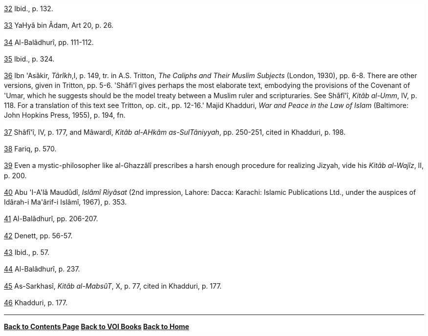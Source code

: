 [32](#32a) Ibid., p. 132.

[33](#33a) YaHyâ bin Âdam, Art 20, p. 26.

[34](#34a) Al-Balâdhurî, pp. 111-112.

[35](#35a) Ibid., p. 324.

[36](#36a) Ibn 'Asâkir, *Târîkh*,I, p. 149, tr. in A.S. Tritton, *The
Caliphs and Their Muslim Subjects* (London, 1930), pp. 6-8. There are
other versions, given in Tritton, pp. 5-6. 'Shâfi'î gives perhaps the
most elaborate text, embodying the provisions of the Covenant of 'Umar,
which he suggests should be the model treaty between a Muslim ruler and
scripturaries. See Shâfî'î, *Kitâb al-Umm*, IV, p. 118. For a
translation of this text see Tritton, op. cit., pp. 12-16.' Majid
Khadduri, *War and Peace in the Law of Islam* (Baltimore: John Hopkins
Press, 1955), p. 194, fn.

[37](#37a) Shâfî'î, IV, p. 177, and Mâwardî, *Kitâb al-AHkâm
as-SulTâniyyah*, pp. 250-251, cited in Khadduri, p. 198.

[38](#38a) Fariq, p. 570.

[39](#39a) Even a mystic-philosopher like al-Ghazzâlî prescribes a harsh
enough procedure for realizing Jizyah, vide his *Kitâb al-Wajîz*, II, p.
200.

[40](#40a) Abu 'I-A'lâ Maudûdî, *Islâmî Riyâsat* (2nd impression,
Lahore: Dacca: Karachi: Islamic Publications Ltd., under the auspices of
Idârah-i Ma'ârif-i Islâmî, 1967), p. 353.

[41](#41a) Al-Balâdhurî, pp. 206-207.

[42](#42a) Denett, pp. 56-57.

[43](#43a) Ibid., p. 57.

[44](#44a) Al-Balâdhurî, p. 237.

[45](#45a) As-Sarkhasî, *Kitâb al-MabsûT*, X, p. 77, cited in Khadduri,
p. 177.

[46](#46a) Khadduri, p. 177.

 

 

------------------------------------------------------------------------

**[Back to Contents Page](index.htm)    [Back to VOI
Books](http://voiceofdharma.org/books)    [Back to
Home](http://voiceofdharma.org)**
